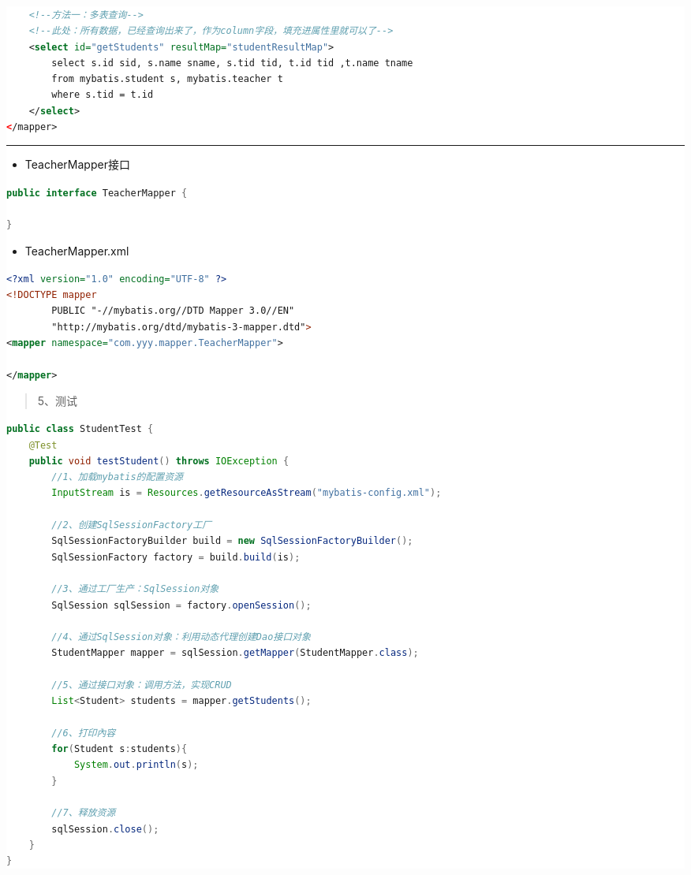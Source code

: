 ~~~xml
    <!--方法一：多表查询-->
    <!--此处：所有数据，已经查询出来了，作为column字段，填充进属性里就可以了-->
    <select id="getStudents" resultMap="studentResultMap">
        select s.id sid, s.name sname, s.tid tid, t.id tid ,t.name tname
        from mybatis.student s, mybatis.teacher t
        where s.tid = t.id
    </select>
</mapper>
~~~

---

- TeacherMapper接口

~~~java
public interface TeacherMapper {

}
~~~

- TeacherMapper.xml

~~~xml
<?xml version="1.0" encoding="UTF-8" ?>
<!DOCTYPE mapper
        PUBLIC "-//mybatis.org//DTD Mapper 3.0//EN"
        "http://mybatis.org/dtd/mybatis-3-mapper.dtd">
<mapper namespace="com.yyy.mapper.TeacherMapper">

</mapper>
~~~

> 5、测试

~~~java
public class StudentTest {
    @Test
    public void testStudent() throws IOException {
        //1、加载mybatis的配置资源
        InputStream is = Resources.getResourceAsStream("mybatis-config.xml");

        //2、创建SqlSessionFactory工厂
        SqlSessionFactoryBuilder build = new SqlSessionFactoryBuilder();
        SqlSessionFactory factory = build.build(is);

        //3、通过工厂生产：SqlSession对象
        SqlSession sqlSession = factory.openSession();

        //4、通过SqlSession对象：利用动态代理创建Dao接口对象
        StudentMapper mapper = sqlSession.getMapper(StudentMapper.class);

        //5、通过接口对象：调用方法，实现CRUD
        List<Student> students = mapper.getStudents();

        //6、打印內容
        for(Student s:students){
            System.out.println(s);
        }

        //7、释放资源
        sqlSession.close();
    }
}
~~~
